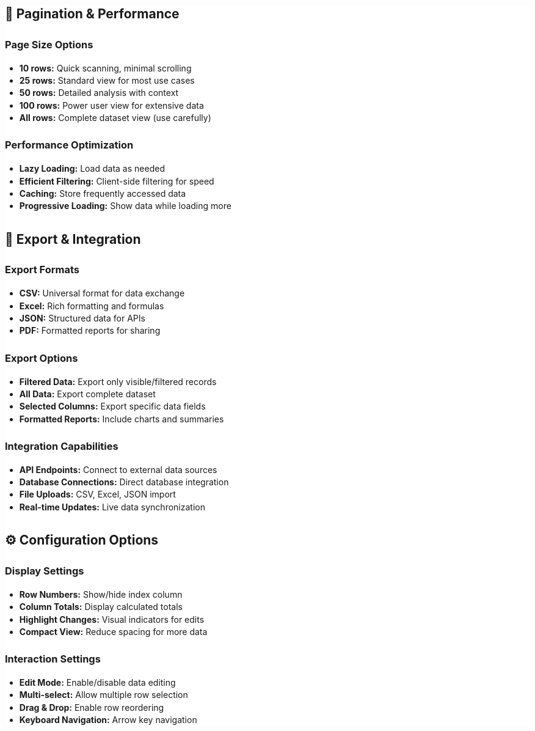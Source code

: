 ## 📄 Pagination & Performance

### Page Size Options
- **10 rows:** Quick scanning, minimal scrolling
- **25 rows:** Standard view for most use cases
- **50 rows:** Detailed analysis with context
- **100 rows:** Power user view for extensive data
- **All rows:** Complete dataset view (use carefully)

### Performance Optimization
- **Lazy Loading:** Load data as needed
- **Efficient Filtering:** Client-side filtering for speed
- **Caching:** Store frequently accessed data
- **Progressive Loading:** Show data while loading more

## 💾 Export & Integration

### Export Formats
- **CSV:** Universal format for data exchange
- **Excel:** Rich formatting and formulas
- **JSON:** Structured data for APIs
- **PDF:** Formatted reports for sharing

### Export Options
- **Filtered Data:** Export only visible/filtered records
- **All Data:** Export complete dataset
- **Selected Columns:** Export specific data fields
- **Formatted Reports:** Include charts and summaries

### Integration Capabilities
- **API Endpoints:** Connect to external data sources
- **Database Connections:** Direct database integration
- **File Uploads:** CSV, Excel, JSON import
- **Real-time Updates:** Live data synchronization

## ⚙️ Configuration Options

### Display Settings
- **Row Numbers:** Show/hide index column
- **Column Totals:** Display calculated totals
- **Highlight Changes:** Visual indicators for edits
- **Compact View:** Reduce spacing for more data

### Interaction Settings
- **Edit Mode:** Enable/disable data editing
- **Multi-select:** Allow multiple row selection
- **Drag & Drop:** Enable row reordering
- **Keyboard Navigation:** Arrow key navigation

